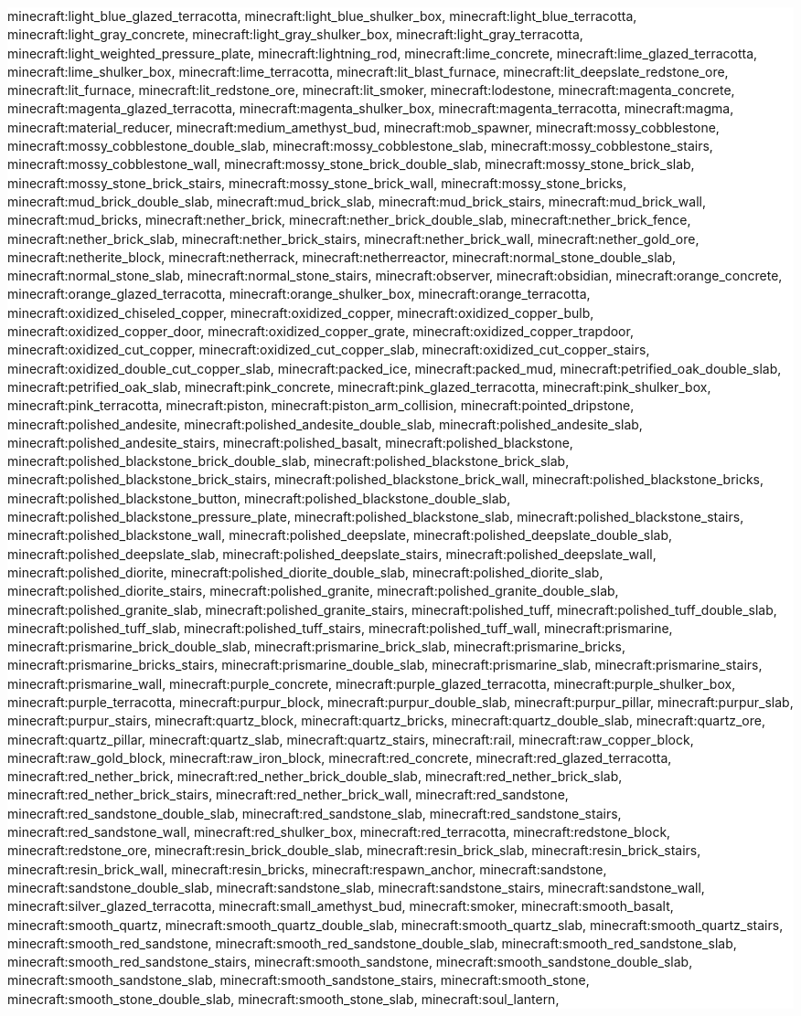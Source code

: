 minecraft:light_blue_glazed_terracotta, minecraft:light_blue_shulker_box, minecraft:light_blue_terracotta, minecraft:light_gray_concrete, minecraft:light_gray_shulker_box, minecraft:light_gray_terracotta, minecraft:light_weighted_pressure_plate, minecraft:lightning_rod, minecraft:lime_concrete, minecraft:lime_glazed_terracotta, minecraft:lime_shulker_box, minecraft:lime_terracotta, minecraft:lit_blast_furnace, minecraft:lit_deepslate_redstone_ore, minecraft:lit_furnace, minecraft:lit_redstone_ore, minecraft:lit_smoker, minecraft:lodestone, minecraft:magenta_concrete, minecraft:magenta_glazed_terracotta, minecraft:magenta_shulker_box, minecraft:magenta_terracotta, minecraft:magma, minecraft:material_reducer, minecraft:medium_amethyst_bud, minecraft:mob_spawner, minecraft:mossy_cobblestone, minecraft:mossy_cobblestone_double_slab, minecraft:mossy_cobblestone_slab, minecraft:mossy_cobblestone_stairs, minecraft:mossy_cobblestone_wall, minecraft:mossy_stone_brick_double_slab, minecraft:mossy_stone_brick_slab, minecraft:mossy_stone_brick_stairs, minecraft:mossy_stone_brick_wall, minecraft:mossy_stone_bricks, minecraft:mud_brick_double_slab, minecraft:mud_brick_slab, minecraft:mud_brick_stairs, minecraft:mud_brick_wall, minecraft:mud_bricks, minecraft:nether_brick, minecraft:nether_brick_double_slab, minecraft:nether_brick_fence, minecraft:nether_brick_slab, minecraft:nether_brick_stairs, minecraft:nether_brick_wall, minecraft:nether_gold_ore, minecraft:netherite_block, minecraft:netherrack, minecraft:netherreactor, minecraft:normal_stone_double_slab, minecraft:normal_stone_slab, minecraft:normal_stone_stairs, minecraft:observer, minecraft:obsidian, minecraft:orange_concrete, minecraft:orange_glazed_terracotta, minecraft:orange_shulker_box, minecraft:orange_terracotta, minecraft:oxidized_chiseled_copper, minecraft:oxidized_copper, minecraft:oxidized_copper_bulb, minecraft:oxidized_copper_door, minecraft:oxidized_copper_grate, minecraft:oxidized_copper_trapdoor, minecraft:oxidized_cut_copper, minecraft:oxidized_cut_copper_slab, minecraft:oxidized_cut_copper_stairs, minecraft:oxidized_double_cut_copper_slab, minecraft:packed_ice, minecraft:packed_mud, minecraft:petrified_oak_double_slab, minecraft:petrified_oak_slab, minecraft:pink_concrete, minecraft:pink_glazed_terracotta, minecraft:pink_shulker_box, minecraft:pink_terracotta, minecraft:piston, minecraft:piston_arm_collision, minecraft:pointed_dripstone, minecraft:polished_andesite, minecraft:polished_andesite_double_slab, minecraft:polished_andesite_slab, minecraft:polished_andesite_stairs, minecraft:polished_basalt, minecraft:polished_blackstone, minecraft:polished_blackstone_brick_double_slab, minecraft:polished_blackstone_brick_slab, minecraft:polished_blackstone_brick_stairs, minecraft:polished_blackstone_brick_wall, minecraft:polished_blackstone_bricks, minecraft:polished_blackstone_button, minecraft:polished_blackstone_double_slab, minecraft:polished_blackstone_pressure_plate, minecraft:polished_blackstone_slab, minecraft:polished_blackstone_stairs, minecraft:polished_blackstone_wall, minecraft:polished_deepslate, minecraft:polished_deepslate_double_slab, minecraft:polished_deepslate_slab, minecraft:polished_deepslate_stairs, minecraft:polished_deepslate_wall, minecraft:polished_diorite, minecraft:polished_diorite_double_slab, minecraft:polished_diorite_slab, minecraft:polished_diorite_stairs, minecraft:polished_granite, minecraft:polished_granite_double_slab, minecraft:polished_granite_slab, minecraft:polished_granite_stairs, minecraft:polished_tuff, minecraft:polished_tuff_double_slab, minecraft:polished_tuff_slab, minecraft:polished_tuff_stairs, minecraft:polished_tuff_wall, minecraft:prismarine, minecraft:prismarine_brick_double_slab, minecraft:prismarine_brick_slab, minecraft:prismarine_bricks, minecraft:prismarine_bricks_stairs, minecraft:prismarine_double_slab, minecraft:prismarine_slab, minecraft:prismarine_stairs, minecraft:prismarine_wall, minecraft:purple_concrete, minecraft:purple_glazed_terracotta, minecraft:purple_shulker_box, minecraft:purple_terracotta, minecraft:purpur_block, minecraft:purpur_double_slab, minecraft:purpur_pillar, minecraft:purpur_slab, minecraft:purpur_stairs, minecraft:quartz_block, minecraft:quartz_bricks, minecraft:quartz_double_slab, minecraft:quartz_ore, minecraft:quartz_pillar, minecraft:quartz_slab, minecraft:quartz_stairs, minecraft:rail, minecraft:raw_copper_block, minecraft:raw_gold_block, minecraft:raw_iron_block, minecraft:red_concrete, minecraft:red_glazed_terracotta, minecraft:red_nether_brick, minecraft:red_nether_brick_double_slab, minecraft:red_nether_brick_slab, minecraft:red_nether_brick_stairs, minecraft:red_nether_brick_wall, minecraft:red_sandstone, minecraft:red_sandstone_double_slab, minecraft:red_sandstone_slab, minecraft:red_sandstone_stairs, minecraft:red_sandstone_wall, minecraft:red_shulker_box, minecraft:red_terracotta, minecraft:redstone_block, minecraft:redstone_ore, minecraft:resin_brick_double_slab, minecraft:resin_brick_slab, minecraft:resin_brick_stairs, minecraft:resin_brick_wall, minecraft:resin_bricks, minecraft:respawn_anchor, minecraft:sandstone, minecraft:sandstone_double_slab, minecraft:sandstone_slab, minecraft:sandstone_stairs, minecraft:sandstone_wall, minecraft:silver_glazed_terracotta, minecraft:small_amethyst_bud, minecraft:smoker, minecraft:smooth_basalt, minecraft:smooth_quartz, minecraft:smooth_quartz_double_slab, minecraft:smooth_quartz_slab, minecraft:smooth_quartz_stairs, minecraft:smooth_red_sandstone, minecraft:smooth_red_sandstone_double_slab, minecraft:smooth_red_sandstone_slab, minecraft:smooth_red_sandstone_stairs, minecraft:smooth_sandstone, minecraft:smooth_sandstone_double_slab, minecraft:smooth_sandstone_slab, minecraft:smooth_sandstone_stairs, minecraft:smooth_stone, minecraft:smooth_stone_double_slab, minecraft:smooth_stone_slab, minecraft:soul_lantern,